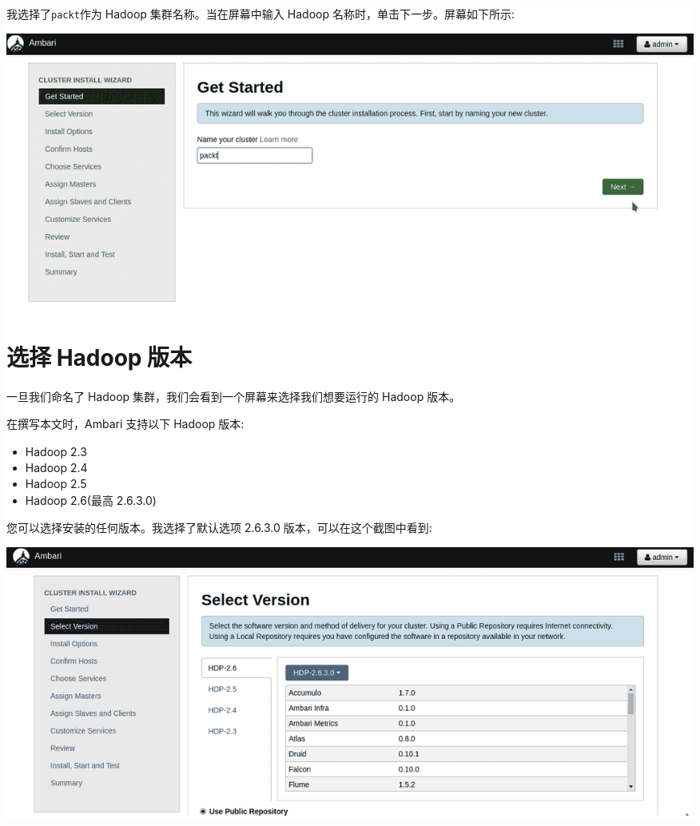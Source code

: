 我选择了`packt`作为 Hadoop 集群名称。当在屏幕中输入 Hadoop 名称时，单击下一步。屏幕如下所示:

![](img/6cae5fdd-9dbd-49e1-b16e-793bf355b979.png)

# 选择 Hadoop 版本

一旦我们命名了 Hadoop 集群，我们会看到一个屏幕来选择我们想要运行的 Hadoop 版本。

在撰写本文时，Ambari 支持以下 Hadoop 版本:

*   Hadoop 2.3
*   Hadoop 2.4
*   Hadoop 2.5
*   Hadoop 2.6(最高 2.6.3.0)

您可以选择安装的任何版本。我选择了默认选项 2.6.3.0 版本，可以在这个截图中看到:

![](img/bf80801e-ac87-404a-b773-b28e24e41787.png)
